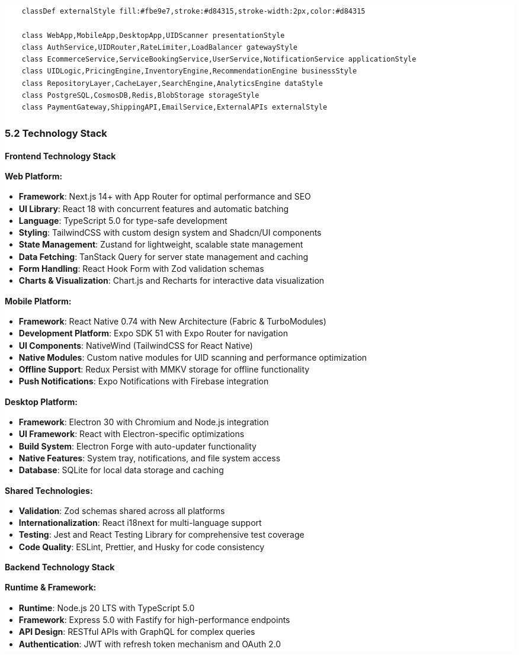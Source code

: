 ```mermaid
    classDef externalStyle fill:#fbe9e7,stroke:#d84315,stroke-width:2px,color:#d84315

    class WebApp,MobileApp,DesktopApp,UIDScanner presentationStyle
    class AuthService,UIDRouter,RateLimiter,LoadBalancer gatewayStyle
    class EcommerceService,ServiceBookingService,UserService,NotificationService applicationStyle
    class UIDLogic,PricingEngine,InventoryEngine,RecommendationEngine businessStyle
    class RepositoryLayer,CacheLayer,SearchEngine,AnalyticsEngine dataStyle
    class PostgreSQL,CosmosDB,Redis,BlobStorage storageStyle
    class PaymentGateway,ShippingAPI,EmailService,ExternalAPIs externalStyle
```

### 5.2 Technology Stack

**Frontend Technology Stack**

**Web Platform:**
- **Framework**: Next.js 14+ with App Router for optimal performance and SEO
- **UI Library**: React 18 with concurrent features and automatic batching
- **Language**: TypeScript 5.0 for type-safe development
- **Styling**: TailwindCSS with custom design system and Shadcn/UI components
- **State Management**: Zustand for lightweight, scalable state management
- **Data Fetching**: TanStack Query for server state management and caching
- **Form Handling**: React Hook Form with Zod validation schemas
- **Charts & Visualization**: Chart.js and Recharts for interactive data visualization

**Mobile Platform:**
- **Framework**: React Native 0.74 with New Architecture (Fabric & TurboModules)
- **Development Platform**: Expo SDK 51 with Expo Router for navigation
- **UI Components**: NativeWind (TailwindCSS for React Native)
- **Native Modules**: Custom native modules for UID scanning and performance optimization
- **Offline Support**: Redux Persist with MMKV storage for offline functionality
- **Push Notifications**: Expo Notifications with Firebase integration

**Desktop Platform:**
- **Framework**: Electron 30 with Chromium and Node.js integration
- **UI Framework**: React with Electron-specific optimizations
- **Build System**: Electron Forge with auto-updater functionality
- **Native Features**: System tray, notifications, and file system access
- **Database**: SQLite for local data storage and caching

**Shared Technologies:**
- **Validation**: Zod schemas shared across all platforms
- **Internationalization**: React i18next for multi-language support
- **Testing**: Jest and React Testing Library for comprehensive test coverage
- **Code Quality**: ESLint, Prettier, and Husky for code consistency

**Backend Technology Stack**

**Runtime & Framework:**
- **Runtime**: Node.js 20 LTS with TypeScript 5.0
- **Framework**: Express 5.0 with Fastify for high-performance endpoints
- **API Design**: RESTful APIs with GraphQL for complex queries
- **Authentication**: JWT with refresh token mechanism and OAuth 2.0
